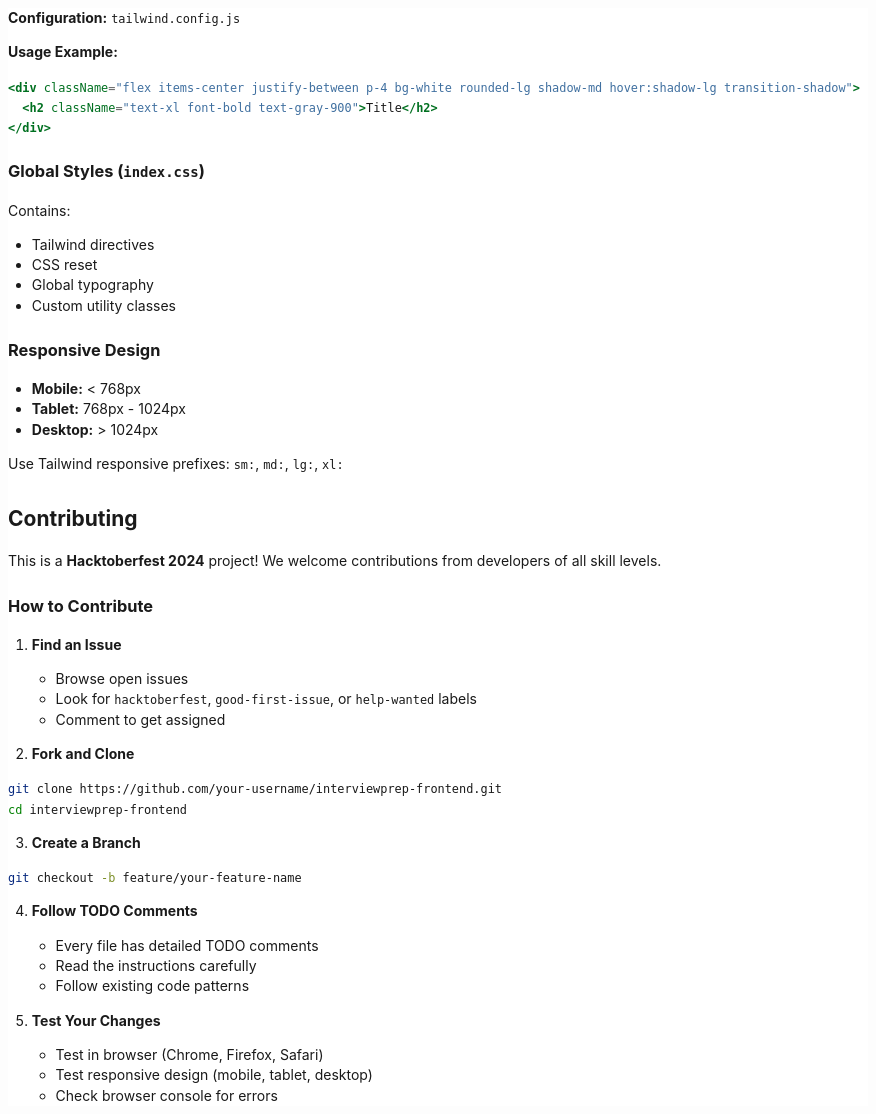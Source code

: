 **Configuration:** `tailwind.config.js`

**Usage Example:**
```jsx
<div className="flex items-center justify-between p-4 bg-white rounded-lg shadow-md hover:shadow-lg transition-shadow">
  <h2 className="text-xl font-bold text-gray-900">Title</h2>
</div>
```

### Global Styles (`index.css`)
Contains:
- Tailwind directives
- CSS reset
- Global typography
- Custom utility classes

### Responsive Design
- **Mobile:** < 768px
- **Tablet:** 768px - 1024px
- **Desktop:** > 1024px

Use Tailwind responsive prefixes: `sm:`, `md:`, `lg:`, `xl:`

## Contributing

This is a **Hacktoberfest 2024** project! We welcome contributions from developers of all skill levels.

### How to Contribute

1. **Find an Issue**
   - Browse open issues
   - Look for `hacktoberfest`, `good-first-issue`, or `help-wanted` labels
   - Comment to get assigned

2. **Fork and Clone**
```bash
git clone https://github.com/your-username/interviewprep-frontend.git
cd interviewprep-frontend
```

3. **Create a Branch**
```bash
git checkout -b feature/your-feature-name
```

4. **Follow TODO Comments**
   - Every file has detailed TODO comments
   - Read the instructions carefully
   - Follow existing code patterns

5. **Test Your Changes**
   - Test in browser (Chrome, Firefox, Safari)
   - Test responsive design (mobile, tablet, desktop)
   - Check browser console for errors
